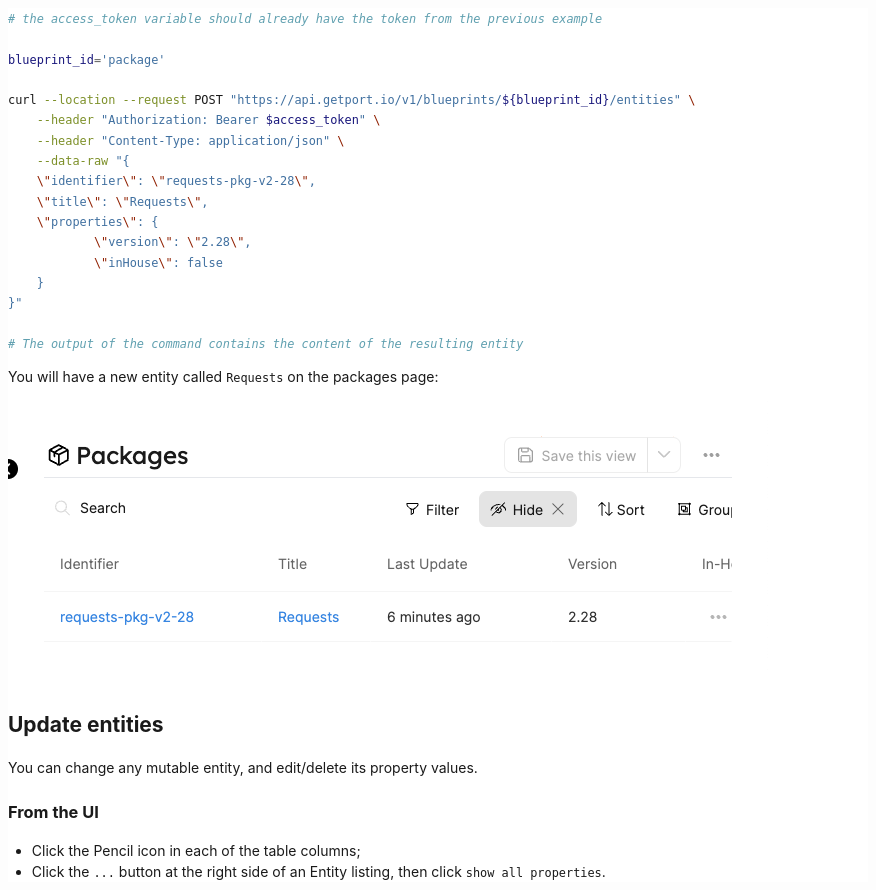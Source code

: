 ```bash showLineNumbers
# the access_token variable should already have the token from the previous example

blueprint_id='package'

curl --location --request POST "https://api.getport.io/v1/blueprints/${blueprint_id}/entities" \
	--header "Authorization: Bearer $access_token" \
	--header "Content-Type: application/json" \
	--data-raw "{
    \"identifier\": \"requests-pkg-v2-28\",
    \"title\": \"Requests\",
    \"properties\": {
            \"version\": \"2.28\",
            \"inHouse\": false
    }
}"

# The output of the command contains the content of the resulting entity
```

</TabItem>

</Tabs>

You will have a new entity called `Requests` on the packages page:

![Developer Portal New Package entity marked](../../../../static/img/software-catalog/entity/tutorial/RequestsNewPackage.png)

## Update entities

You can change any mutable entity, and edit/delete its property values.

### From the UI

- Click the Pencil icon in each of the table columns;
- Click the `...` button at the right side of an Entity listing, then click `show all properties`.
